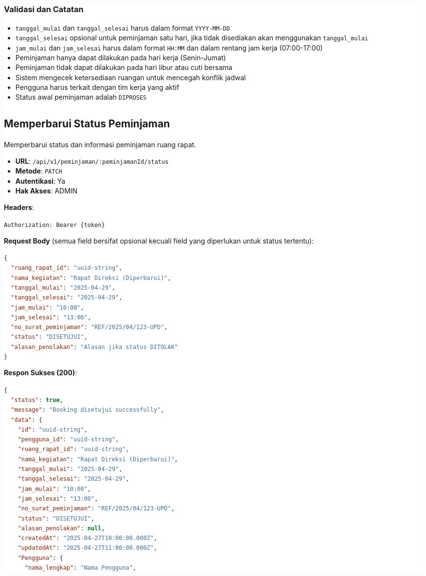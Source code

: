 ### Validasi dan Catatan

- `tanggal_mulai` dan `tanggal_selesai` harus dalam format `YYYY-MM-DD`
- `tanggal_selesai` opsional untuk peminjaman satu hari, jika tidak disediakan akan menggunakan `tanggal_mulai`
- `jam_mulai` dan `jam_selesai` harus dalam format `HH:MM` dan dalam rentang jam kerja (07:00-17:00)
- Peminjaman hanya dapat dilakukan pada hari kerja (Senin-Jumat)
- Peminjaman tidak dapat dilakukan pada hari libur atau cuti bersama
- Sistem mengecek ketersediaan ruangan untuk mencegah konflik jadwal
- Pengguna harus terkait dengan tim kerja yang aktif
- Status awal peminjaman adalah `DIPROSES`

## Memperbarui Status Peminjaman

Memperbarui status dan informasi peminjaman ruang rapat.

- **URL**: `/api/v1/peminjaman/:peminjamanId/status`
- **Metode**: `PATCH`
- **Autentikasi**: Ya
- **Hak Akses**: ADMIN

**Headers**:

```
Authorization: Bearer {token}
```

**Request Body** (semua field bersifat opsional kecuali field yang diperlukan untuk status tertentu):

```json
{
  "ruang_rapat_id": "uuid-string",
  "nama_kegiatan": "Rapat Direksi (Diperbarui)",
  "tanggal_mulai": "2025-04-29",
  "tanggal_selesai": "2025-04-29",
  "jam_mulai": "10:00",
  "jam_selesai": "13:00",
  "no_surat_peminjaman": "REF/2025/04/123-UPD",
  "status": "DISETUJUI",
  "alasan_penolakan": "Alasan jika status DITOLAK"
}
```

**Respon Sukses (200)**:

```json
{
  "status": true,
  "message": "Booking disetujui successfully",
  "data": {
    "id": "uuid-string",
    "pengguna_id": "uuid-string",
    "ruang_rapat_id": "uuid-string",
    "nama_kegiatan": "Rapat Direksi (Diperbarui)",
    "tanggal_mulai": "2025-04-29",
    "tanggal_selesai": "2025-04-29",
    "jam_mulai": "10:00",
    "jam_selesai": "13:00",
    "no_surat_peminjaman": "REF/2025/04/123-UPD",
    "status": "DISETUJUI",
    "alasan_penolakan": null,
    "createdAt": "2025-04-27T10:00:00.000Z",
    "updatedAt": "2025-04-27T11:00:00.000Z",
    "Pengguna": {
      "nama_lengkap": "Nama Pengguna",
```